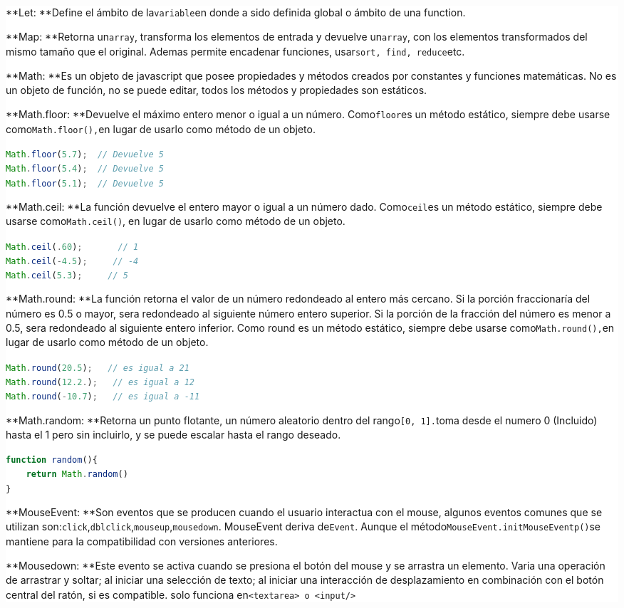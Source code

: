 **Let: **Define el ámbito de la`variable`en donde a sido definida global o ámbito de una function.

**Map: **Retorna un`array`, transforma los elementos de entrada y devuelve un`array`, con los elementos transformados del mismo tamaño que el original. Ademas permite encadenar funciones, usar`sort, find, reduce`etc.

**Math: **Es un objeto de javascript que posee propiedades y métodos creados por constantes y funciones matemáticas. No es un objeto de función, no se puede editar, todos los métodos y propiedades son estáticos.

**Math.floor: **Devuelve el máximo entero menor o igual a un número. Como`floor`es un método estático, siempre debe usarse como`Math.floor(),`en lugar de usarlo como método de un objeto.

```js
Math.floor(5.7);  // Devuelve 5
Math.floor(5.4);  // Devuelve 5
Math.floor(5.1);  // Devuelve 5
```

**Math.ceil: **La función devuelve el entero mayor o igual a un número dado. Como`ceil`es un método estático, siempre debe usarse como`Math.ceil()`, en lugar de usarlo como método de un objeto.

```js
Math.ceil(.60);       // 1
Math.ceil(-4.5);     // -4
Math.ceil(5.3);     // 5
```

**Math.round: **La función retorna el valor de un número redondeado al entero más cercano. Si la porción fraccionaría del número es 0.5 o mayor, sera redondeado al siguiente número entero superior. Si la porción de la fracción del número es menor a 0.5, sera redondeado al siguiente entero inferior. Como round es un método estático, siempre debe usarse como`Math.round(),`en lugar de usarlo como método de un objeto.

```js
Math.round(20.5);   // es igual a 21
Math.round(12.2.);   // es igual a 12
Math.round(-10.7);   // es igual a -11
```

**Math.random: **Retorna un punto flotante, un número aleatorio dentro del rango`[0, 1].`toma desde el numero 0 \(Incluido\) hasta el 1 pero sin incluirlo, y se puede escalar hasta el rango deseado.

```js
function random(){
    return Math.random()
}
```

**MouseEvent: **Son eventos que se producen cuando el usuario interactua con el mouse, algunos eventos comunes que se utilizan son:`click`,`dblclick`,`mouseup`,`mousedown`. MouseEvent deriva de`Event`. Aunque el método`MouseEvent.initMouseEventp()`se mantiene para la compatibilidad con versiones anteriores.

**Mousedown: **Este evento se activa cuando se presiona el botón del mouse y se arrastra un elemento. Varia una operación de arrastrar y soltar; al iniciar una selección de texto; al iniciar una interacción de desplazamiento en combinación con el botón central del ratón, si es compatible. solo funciona en`<textarea> o <input/>`
